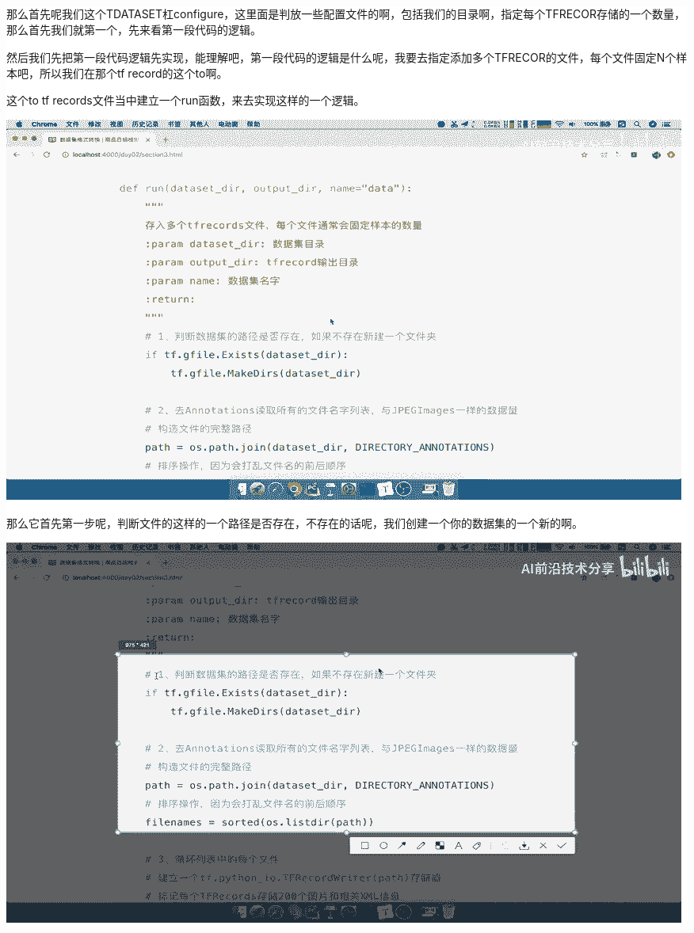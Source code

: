 那么首先呢我们这个TDATASET杠configure，这里面是判放一些配置文件的啊，包括我们的目录啊，指定每个TFRECOR存储的一个数量，那么首先我们就第一个，先来看第一段代码的逻辑。

然后我们先把第一段代码逻辑先实现，能理解吧，第一段代码的逻辑是什么呢，我要去指定添加多个TFRECOR的文件，每个文件固定N个样本吧，所以我们在那个tf record的这个to啊。

这个to tf records文件当中建立一个run函数，来去实现这样的一个逻辑。

![](img/bc7191b073671f697e9ed4554b3bb7ab_31.png)

那么它首先第一步呢，判断文件的这样的一个路径是否存在，不存在的话呢，我们创建一个你的数据集的一个新的啊。



![](img/bc7191b073671f697e9ed4554b3bb7ab_33.png)
